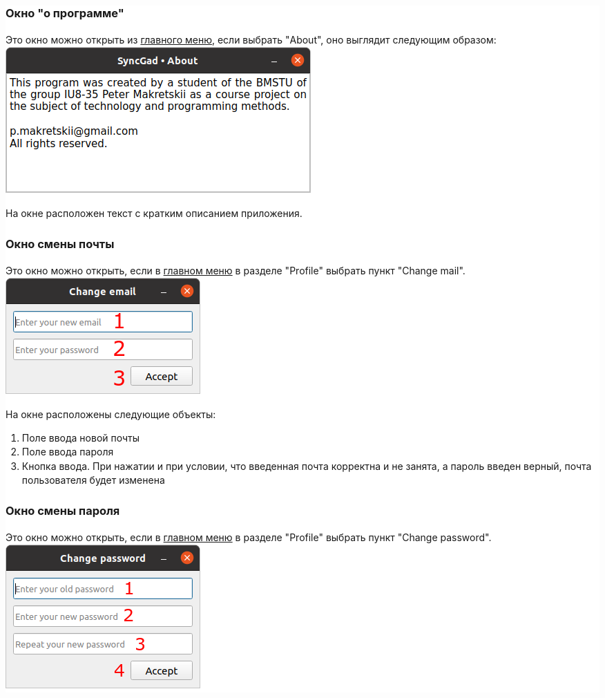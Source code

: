 ### Окно "о программе"
Это окно можно открыть из [главного меню](#главное-меню), если выбрать "About", оно выглядит следующим образом:</br>
![about_window.png](images/about_window.png)

На окне расположен текст с кратким описанием приложения. 

### Окно смены почты
Это окно можно открыть, если в [главном меню](#главное-меню) в разделе "Profile" выбрать пункт "Change mail".</br>
![change_mail_window.png](images/change_mail_window.png)

На окне расположены следующие объекты:
1. Поле ввода новой почты
2. Поле ввода пароля
3. Кнопка ввода. При нажатии и при условии, что введенная почта корректна и не занята, а пароль введен верный, почта 
пользователя будет изменена 

### Окно смены пароля
Это окно можно открыть, если в [главном меню](#главное-меню) в разделе "Profile" выбрать пункт "Change password".</br>
![change_password_window.png](images/change_password_window.png)
